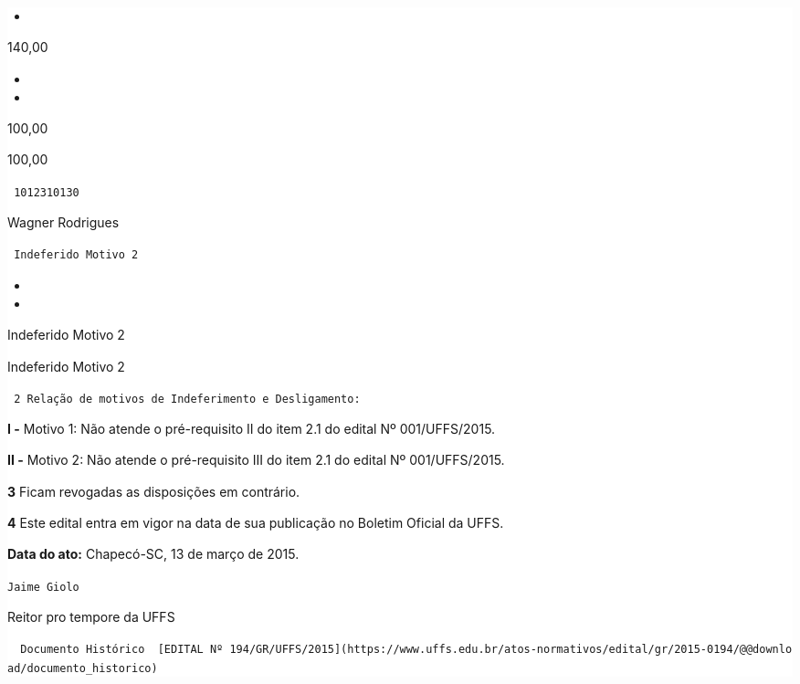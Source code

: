    -

   140,00

   -

   -

   100,00

   100,00

     1012310130

   Wagner Rodrigues

     Indeferido Motivo 2

   -

   -

   Indeferido Motivo 2

   Indeferido Motivo 2

     2 Relação de motivos de Indeferimento e Desligamento:

 **I -** Motivo 1: Não atende o pré-requisito II do item 2.1 do edital Nº 001/UFFS/2015.

 **II -** Motivo 2: Não atende o pré-requisito III do item 2.1 do edital Nº 001/UFFS/2015.

 **3** Ficam revogadas as disposições em contrário.

 **4** Este edital entra em vigor na data de sua publicação no Boletim Oficial da UFFS.

  

   **Data do ato:** Chapecó-SC, 13 de março de 2015.   
 

    Jaime Giolo   
 Reitor pro tempore da UFFS 

      Documento Histórico  [EDITAL Nº 194/GR/UFFS/2015](https://www.uffs.edu.br/atos-normativos/edital/gr/2015-0194/@@download/documento_historico)     
      